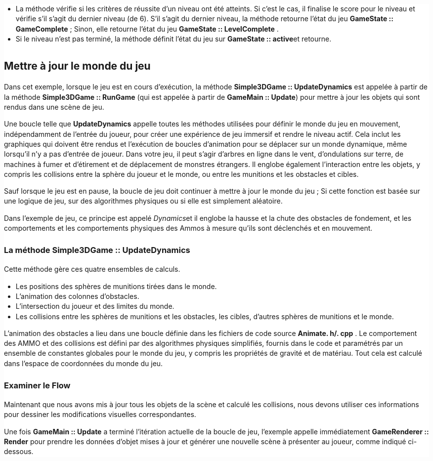 - La méthode vérifie si les critères de réussite d’un niveau ont été atteints. Si c’est le cas, il finalise le score pour le niveau et vérifie s’il s’agit du dernier niveau (de 6). S’il s’agit du dernier niveau, la méthode retourne l’état du jeu **GameState :: GameComplete** ; Sinon, elle retourne l’état du jeu **GameState :: LevelComplete** .
- Si le niveau n’est pas terminé, la méthode définit l’état du jeu sur **GameState :: active**et retourne.

## <a name="update-the-game-world"></a>Mettre à jour le monde du jeu

Dans cet exemple, lorsque le jeu est en cours d’exécution, la méthode **Simple3DGame :: UpdateDynamics** est appelée à partir de la méthode **Simple3DGame :: RunGame** (qui est appelée à partir de **GameMain :: Update**) pour mettre à jour les objets qui sont rendus dans une scène de jeu.

Une boucle telle que **UpdateDynamics** appelle toutes les méthodes utilisées pour définir le monde du jeu en mouvement, indépendamment de l’entrée du joueur, pour créer une expérience de jeu immersif et rendre le niveau actif. Cela inclut les graphiques qui doivent être rendus et l’exécution de boucles d’animation pour se déplacer sur un monde dynamique, même lorsqu’il n’y a pas d’entrée de joueur. Dans votre jeu, il peut s’agir d’arbres en ligne dans le vent, d’ondulations sur terre, de machines à fumer et d’étirement et de déplacement de monstres étrangers. Il englobe également l’interaction entre les objets, y compris les collisions entre la sphère du joueur et le monde, ou entre les munitions et les obstacles et cibles.

Sauf lorsque le jeu est en pause, la boucle de jeu doit continuer à mettre à jour le monde du jeu ; Si cette fonction est basée sur une logique de jeu, sur des algorithmes physiques ou si elle est simplement aléatoire.

Dans l’exemple de jeu, ce principe est appelé *Dynamics*et il englobe la hausse et la chute des obstacles de fondement, et les comportements et les comportements physiques des Ammos à mesure qu’ils sont déclenchés et en mouvement.

### <a name="the-simple3dgameupdatedynamics-method"></a>La méthode Simple3DGame :: UpdateDynamics 

Cette méthode gère ces quatre ensembles de calculs.

- Les positions des sphères de munitions tirées dans le monde.
- L’animation des colonnes d’obstacles.
- L’intersection du joueur et des limites du monde.
- Les collisions entre les sphères de munitions et les obstacles, les cibles, d’autres sphères de munitions et le monde.

L’animation des obstacles a lieu dans une boucle définie dans les fichiers de code source **Animate. h/. cpp** . Le comportement des AMMO et des collisions est défini par des algorithmes physiques simplifiés, fournis dans le code et paramétrés par un ensemble de constantes globales pour le monde du jeu, y compris les propriétés de gravité et de matériau. Tout cela est calculé dans l’espace de coordonnées du monde du jeu.

### <a name="review-the-flow"></a>Examiner le Flow

Maintenant que nous avons mis à jour tous les objets de la scène et calculé les collisions, nous devons utiliser ces informations pour dessiner les modifications visuelles correspondantes. 

Une fois **GameMain :: Update** a terminé l’itération actuelle de la boucle de jeu, l’exemple appelle immédiatement **GameRenderer :: Render** pour prendre les données d’objet mises à jour et générer une nouvelle scène à présenter au joueur, comme indiqué ci-dessous.
